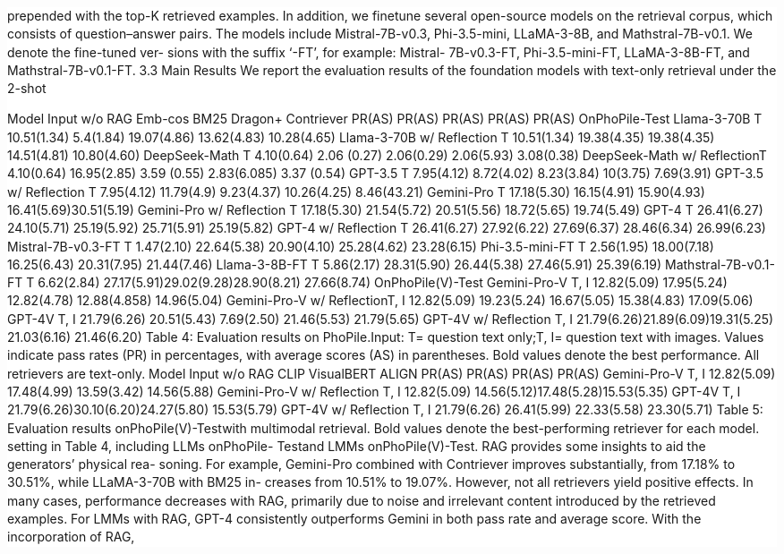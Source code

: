 prepended with the top-K retrieved examples.
In addition, we finetune several open-source
models on the retrieval corpus, which consists
of question–answer pairs. The models include
Mistral-7B-v0.3, Phi-3.5-mini, LLaMA-3-8B, and
Mathstral-7B-v0.1. We denote the fine-tuned ver-
sions with the suffix ‘-FT’, for example: Mistral-
7B-v0.3-FT, Phi-3.5-mini-FT, LLaMA-3-8B-FT,
and Mathstral-7B-v0.1-FT.
3.3 Main Results
We report the evaluation results of the foundation
models with text-only retrieval under the 2-shot

Model Input w/o RAG Emb-cos BM25 Dragon+ Contriever
PR(AS) PR(AS) PR(AS) PR(AS) PR(AS)
OnPhoPile-Test
Llama-3-70B T 10.51(1.34) 5.4(1.84) 19.07(4.86) 13.62(4.83) 10.28(4.65)
Llama-3-70B w/ Reflection T 10.51(1.34) 19.38(4.35) 19.38(4.35) 14.51(4.81) 10.80(4.60)
DeepSeek-Math T 4.10(0.64) 2.06 (0.27) 2.06(0.29) 2.06(5.93) 3.08(0.38)
DeepSeek-Math w/
ReflectionT 4.10(0.64) 16.95(2.85) 3.59 (0.55) 2.83(6.085) 3.37 (0.54)
GPT-3.5 T 7.95(4.12) 8.72(4.02) 8.23(3.84) 10(3.75) 7.69(3.91)
GPT-3.5 w/ Reflection T 7.95(4.12) 11.79(4.9) 9.23(4.37) 10.26(4.25) 8.46(43.21)
Gemini-Pro T 17.18(5.30) 16.15(4.91) 15.90(4.93) 16.41(5.69)30.51(5.19)
Gemini-Pro w/ Reflection T 17.18(5.30) 21.54(5.72) 20.51(5.56) 18.72(5.65) 19.74(5.49)
GPT-4 T 26.41(6.27) 24.10(5.71) 25.19(5.92) 25.71(5.91) 25.19(5.82)
GPT-4 w/ Reflection T 26.41(6.27) 27.92(6.22) 27.69(6.37) 28.46(6.34) 26.99(6.23)
Mistral-7B-v0.3-FT T 1.47(2.10) 22.64(5.38) 20.90(4.10) 25.28(4.62) 23.28(6.15)
Phi-3.5-mini-FT T 2.56(1.95) 18.00(7.18) 16.25(6.43) 20.31(7.95) 21.44(7.46)
Llama-3-8B-FT T 5.86(2.17) 28.31(5.90) 26.44(5.38) 27.46(5.91) 25.39(6.19)
Mathstral-7B-v0.1-FT T 6.62(2.84) 27.17(5.91)29.02(9.28)28.90(8.21) 27.66(8.74)
OnPhoPile(V)-Test
Gemini-Pro-V T, I 12.82(5.09) 17.95(5.24) 12.82(4.78) 12.88(4.858) 14.96(5.04)
Gemini-Pro-V w/
ReflectionT, I 12.82(5.09) 19.23(5.24) 16.67(5.05) 15.38(4.83) 17.09(5.06)
GPT-4V T, I 21.79(6.26) 20.51(5.43) 7.69(2.50) 21.46(5.53) 21.79(5.65)
GPT-4V w/ Reflection T, I 21.79(6.26)21.89(6.09)19.31(5.25) 21.03(6.16) 21.46(6.20)
Table 4: Evaluation results on PhoPile.Input: T= question text only;T, I= question text with images. Values
indicate pass rates (PR) in percentages, with average scores (AS) in parentheses. Bold values denote the best
performance. All retrievers are text-only.
Model Input w/o RAG CLIP VisualBERT ALIGN
PR(AS) PR(AS) PR(AS) PR(AS)
Gemini-Pro-V T, I 12.82(5.09) 17.48(4.99) 13.59(3.42) 14.56(5.88)
Gemini-Pro-V w/ Reflection T, I 12.82(5.09) 14.56(5.12)17.48(5.28)15.53(5.35)
GPT-4V T, I 21.79(6.26)30.10(6.20)24.27(5.80) 15.53(5.79)
GPT-4V w/ Reflection T, I 21.79(6.26) 26.41(5.99) 22.33(5.58) 23.30(5.71)
Table 5: Evaluation results onPhoPile(V)-Testwith multimodal retrieval. Bold values denote the best-performing
retriever for each model.
setting in Table 4, including LLMs onPhoPile-
Testand LMMs onPhoPile(V)-Test. RAG provides
some insights to aid the generators’ physical rea-
soning. For example, Gemini-Pro combined with
Contriever improves substantially, from 17.18%
to 30.51%, while LLaMA-3-70B with BM25 in-
creases from 10.51% to 19.07%. However, not
all retrievers yield positive effects. In many cases,
performance decreases with RAG, primarily due
to noise and irrelevant content introduced by the
retrieved examples. For LMMs with RAG, GPT-4
consistently outperforms Gemini in both pass rate
and average score. With the incorporation of RAG,